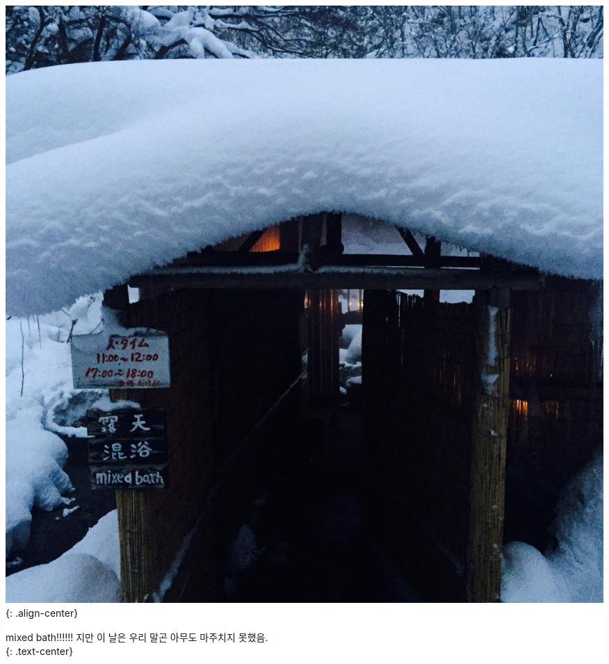 ![image-center](/images/2016-11-02/12.jpg){: .align-center}
<figcaption>mixed bath!!!!!! 지만 이 날은 우리 말곤 아무도 마주치지 못했음.</figcaption>
{: .text-center}
<br>
